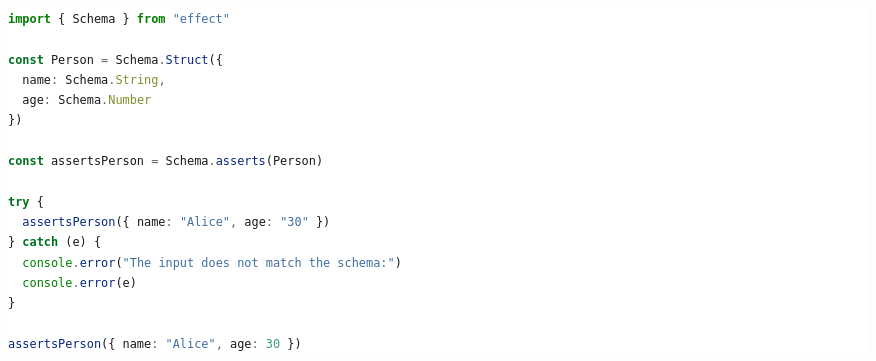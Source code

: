 ```ts
import { Schema } from "effect"

const Person = Schema.Struct({
  name: Schema.String,
  age: Schema.Number
})

const assertsPerson = Schema.asserts(Person)

try {
  assertsPerson({ name: "Alice", age: "30" })
} catch (e) {
  console.error("The input does not match the schema:")
  console.error(e)
}

assertsPerson({ name: "Alice", age: 30 })
```